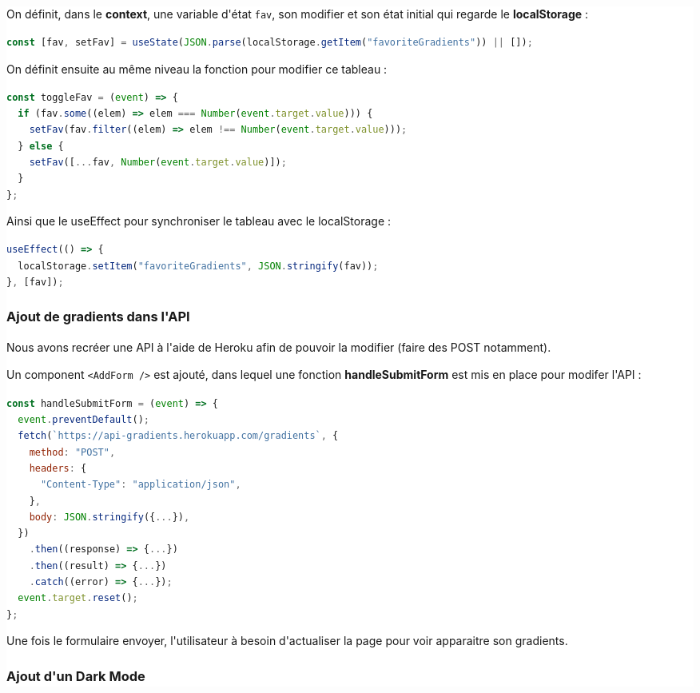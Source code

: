 On définit, dans le **context**, une variable d'état `fav`, son modifier et son état initial qui regarde le **localStorage** :

```js
const [fav, setFav] = useState(JSON.parse(localStorage.getItem("favoriteGradients")) || []);
```

On définit ensuite au même niveau la fonction pour modifier ce tableau :

```js
const toggleFav = (event) => {
  if (fav.some((elem) => elem === Number(event.target.value))) {
    setFav(fav.filter((elem) => elem !== Number(event.target.value)));
  } else {
    setFav([...fav, Number(event.target.value)]);
  }
};
```

Ainsi que le useEffect pour synchroniser le tableau avec le localStorage :

```js
useEffect(() => {
  localStorage.setItem("favoriteGradients", JSON.stringify(fav));
}, [fav]);
```

### Ajout de gradients dans l'API

Nous avons recréer une API à l'aide de Heroku afin de pouvoir la modifier (faire des POST notamment).

Un component `<AddForm />` est ajouté, dans lequel une fonction **handleSubmitForm** est mis en place pour modifer l'API :

```js
const handleSubmitForm = (event) => {
  event.preventDefault();
  fetch(`https://api-gradients.herokuapp.com/gradients`, {
    method: "POST",
    headers: {
      "Content-Type": "application/json",
    },
    body: JSON.stringify({...}),
  })
    .then((response) => {...})
    .then((result) => {...})
    .catch((error) => {...});
  event.target.reset();
};
```

Une fois le formulaire envoyer, l'utilisateur à besoin d'actualiser la page pour voir apparaitre son gradients.

### Ajout d'un Dark Mode
